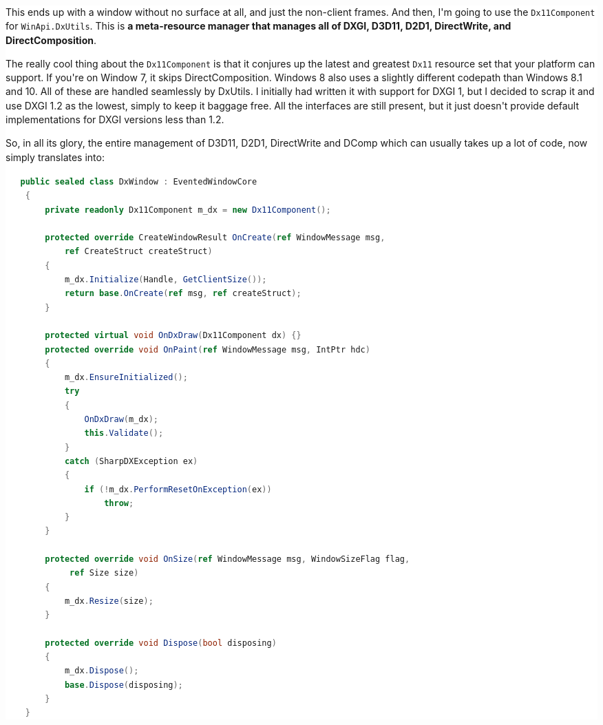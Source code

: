 This ends up with a window without no surface at all, and just the non-client frames. And then, I'm going to use the `Dx11Component` for `WinApi.DxUtils`. This is **a meta-resource manager that manages all of DXGI, D3D11, D2D1, DirectWrite, and DirectComposition**.

The really cool thing about the `Dx11Component` is that it conjures up the latest and greatest `Dx11` resource set that your platform can support. If you're on Window 7, it skips DirectComposition. Windows 8 also uses a slightly different codepath than Windows 8.1 and 10. All of these are handled seamlessly by DxUtils. I initially had written it with support for DXGI 1, but I decided to scrap it and use DXGI 1.2 as the lowest, simply to keep it baggage free. All the interfaces are still present, but it just doesn't provide default implementations for DXGI versions less than 1.2.

So, in all its glory, the entire management of D3D11, D2D1, DirectWrite and DComp which can usually takes up a lot of code, now simply translates into:

```c#
   public sealed class DxWindow : EventedWindowCore
    {
        private readonly Dx11Component m_dx = new Dx11Component();

        protected override CreateWindowResult OnCreate(ref WindowMessage msg, 
            ref CreateStruct createStruct)
        {
            m_dx.Initialize(Handle, GetClientSize());
            return base.OnCreate(ref msg, ref createStruct);
        }

        protected virtual void OnDxDraw(Dx11Component dx) {}
        protected override void OnPaint(ref WindowMessage msg, IntPtr hdc)
        {
            m_dx.EnsureInitialized();
            try
            {
                OnDxDraw(m_dx);
                this.Validate();
            }
            catch (SharpDXException ex)
            {
                if (!m_dx.PerformResetOnException(ex))
                    throw;
            }
        }

        protected override void OnSize(ref WindowMessage msg, WindowSizeFlag flag,
             ref Size size)
        {
            m_dx.Resize(size);
        }

        protected override void Dispose(bool disposing)
        {
            m_dx.Dispose();
            base.Dispose(disposing);
        }
    }
```
